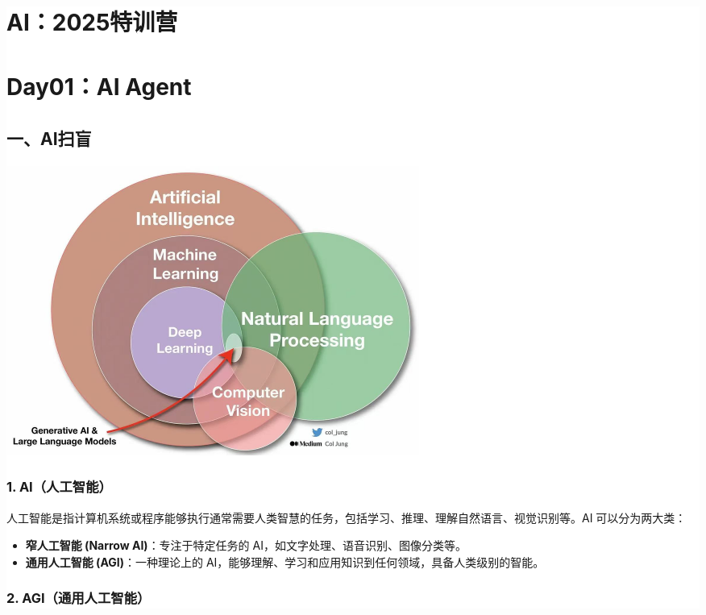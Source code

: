 # AI：2025特训营

# Day01：AI Agent

## 一、AI扫盲



<img src="./assets/image-20250210%E4%B8%8B%E5%8D%8841450612-9175293.png" alt="image-20250210下午41450612" style="zoom:50%;" />

### 1. AI（人工智能）

人工智能是指计算机系统或程序能够执行通常需要人类智慧的任务，包括学习、推理、理解自然语言、视觉识别等。AI 可以分为两大类：

- **窄人工智能 (Narrow AI)**：专注于特定任务的 AI，如文字处理、语音识别、图像分类等。
- **通用人工智能 (AGI)**：一种理论上的 AI，能够理解、学习和应用知识到任何领域，具备人类级别的智能。

### 2. AGI（通用人工智能）
